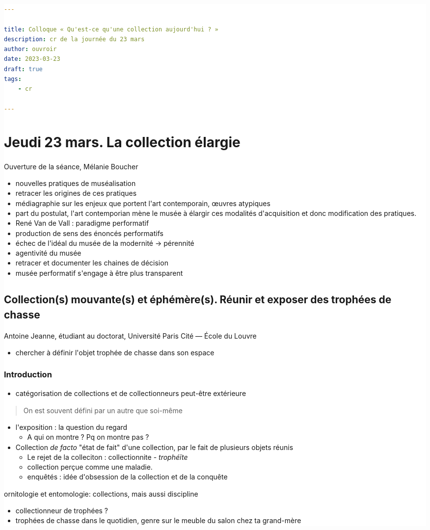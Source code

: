 ```yaml
---

title: Colloque « Qu'est-ce qu'une collection aujourd'hui ? »
description: cr de la journée du 23 mars
author: ouvroir
date: 2023-03-23
draft: true
tags:
    - cr
    
---
```


# Jeudi 23 mars. La collection élargie

Ouverture de la séance, Mélanie Boucher

- nouvelles pratiques de muséalisation 
- retracer les origines de ces pratiques 
- médiagraphie sur les enjeux que portent l'art contemporain, œuvres atypiques 
- part du postulat, l'art contemporian mène le musée à élargir ces modalités d'acquisition et donc modification des pratiques. 
- René Van de Vall : paradigme performatif
- production de sens des énoncés performatifs
- échec de l'idéal du musée de la modernité → pérennité
- agentivité du musée 
- retracer et documenter les chaines de décision
- musée performatif s'engage à être plus transparent

## Collection(s) mouvante(s) et éphémère(s). Réunir et exposer des trophées de chasse
Antoine Jeanne, étudiant au doctorat, Université Paris Cité — École du Louvre

- chercher à définir l'objet trophée de chasse dans son espace 

### Introduction 
- catégorisation de collections et de collectionneurs peut-être extérieure
> On est souvent défini par un autre que soi-même

- l'exposition : la question du regard 
    - A qui on montre ? Pq on montre pas ? 
- Collection *de facto* "état de fait" d'une collection, par le fait de plusieurs objets réunis
    - Le rejet de la colleciton : collectionnite - *trophéïte*
    - collection perçue comme une maladie. 
    - enquêtés : idée d'obsession de la collection et de la conquête

ornitologie et entomologie: collections, mais aussi discipline

- collectionneur de trophées ? 
- trophées de chasse dans le quotidien, genre sur le meuble du salon chez ta grand-mère
